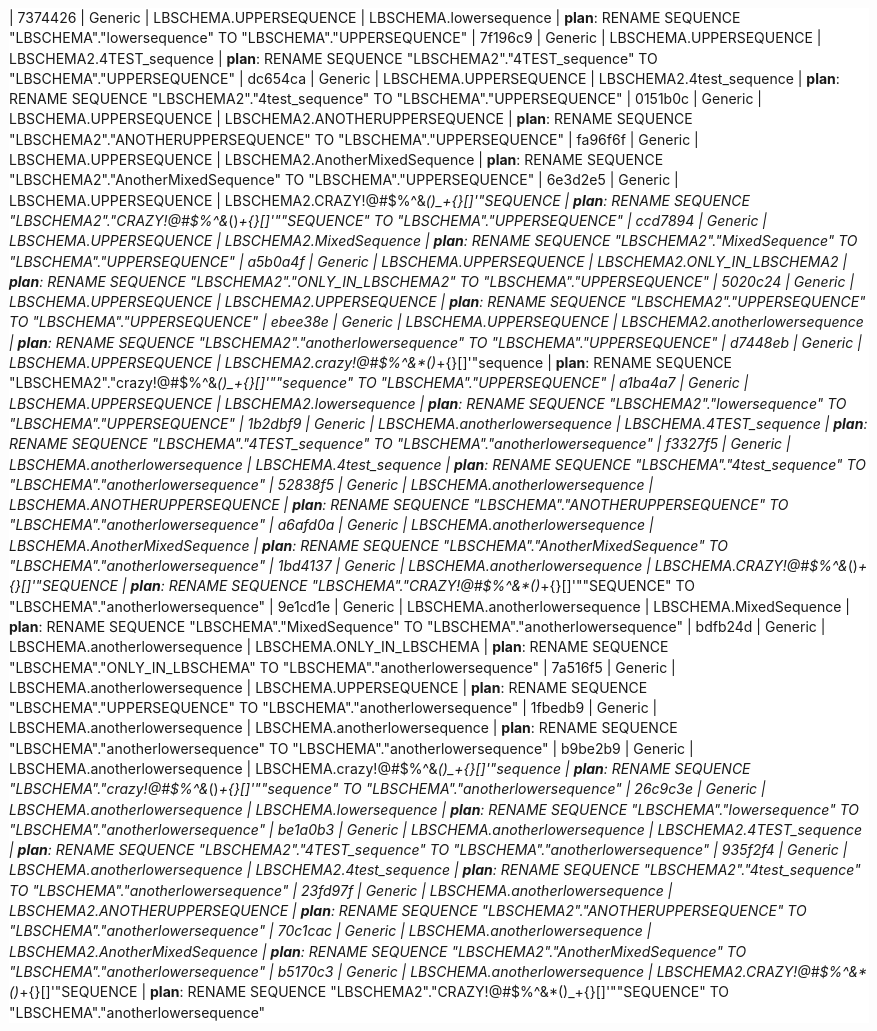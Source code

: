 | 7374426     | Generic  | LBSCHEMA.UPPERSEQUENCE                     | LBSCHEMA.lowersequence                     | **plan**: RENAME SEQUENCE "LBSCHEMA"."lowersequence" TO "LBSCHEMA"."UPPERSEQUENCE"
| 7f196c9     | Generic  | LBSCHEMA.UPPERSEQUENCE                     | LBSCHEMA2.4TEST_sequence                   | **plan**: RENAME SEQUENCE "LBSCHEMA2"."4TEST_sequence" TO "LBSCHEMA"."UPPERSEQUENCE"
| dc654ca     | Generic  | LBSCHEMA.UPPERSEQUENCE                     | LBSCHEMA2.4test_sequence                   | **plan**: RENAME SEQUENCE "LBSCHEMA2"."4test_sequence" TO "LBSCHEMA"."UPPERSEQUENCE"
| 0151b0c     | Generic  | LBSCHEMA.UPPERSEQUENCE                     | LBSCHEMA2.ANOTHERUPPERSEQUENCE             | **plan**: RENAME SEQUENCE "LBSCHEMA2"."ANOTHERUPPERSEQUENCE" TO "LBSCHEMA"."UPPERSEQUENCE"
| fa96f6f     | Generic  | LBSCHEMA.UPPERSEQUENCE                     | LBSCHEMA2.AnotherMixedSequence             | **plan**: RENAME SEQUENCE "LBSCHEMA2"."AnotherMixedSequence" TO "LBSCHEMA"."UPPERSEQUENCE"
| 6e3d2e5     | Generic  | LBSCHEMA.UPPERSEQUENCE                     | LBSCHEMA2.CRAZY!@#\$%^&*()_+{}[]'"SEQUENCE | **plan**: RENAME SEQUENCE "LBSCHEMA2"."CRAZY!@#\$%^&*()_+{}[]'""SEQUENCE" TO "LBSCHEMA"."UPPERSEQUENCE"
| ccd7894     | Generic  | LBSCHEMA.UPPERSEQUENCE                     | LBSCHEMA2.MixedSequence                    | **plan**: RENAME SEQUENCE "LBSCHEMA2"."MixedSequence" TO "LBSCHEMA"."UPPERSEQUENCE"
| a5b0a4f     | Generic  | LBSCHEMA.UPPERSEQUENCE                     | LBSCHEMA2.ONLY_IN_LBSCHEMA2                | **plan**: RENAME SEQUENCE "LBSCHEMA2"."ONLY_IN_LBSCHEMA2" TO "LBSCHEMA"."UPPERSEQUENCE"
| 5020c24     | Generic  | LBSCHEMA.UPPERSEQUENCE                     | LBSCHEMA2.UPPERSEQUENCE                    | **plan**: RENAME SEQUENCE "LBSCHEMA2"."UPPERSEQUENCE" TO "LBSCHEMA"."UPPERSEQUENCE"
| ebee38e     | Generic  | LBSCHEMA.UPPERSEQUENCE                     | LBSCHEMA2.anotherlowersequence             | **plan**: RENAME SEQUENCE "LBSCHEMA2"."anotherlowersequence" TO "LBSCHEMA"."UPPERSEQUENCE"
| d7448eb     | Generic  | LBSCHEMA.UPPERSEQUENCE                     | LBSCHEMA2.crazy!@#\$%^&*()_+{}[]'"sequence | **plan**: RENAME SEQUENCE "LBSCHEMA2"."crazy!@#\$%^&*()_+{}[]'""sequence" TO "LBSCHEMA"."UPPERSEQUENCE"
| a1ba4a7     | Generic  | LBSCHEMA.UPPERSEQUENCE                     | LBSCHEMA2.lowersequence                    | **plan**: RENAME SEQUENCE "LBSCHEMA2"."lowersequence" TO "LBSCHEMA"."UPPERSEQUENCE"
| 1b2dbf9     | Generic  | LBSCHEMA.anotherlowersequence              | LBSCHEMA.4TEST_sequence                    | **plan**: RENAME SEQUENCE "LBSCHEMA"."4TEST_sequence" TO "LBSCHEMA"."anotherlowersequence"
| f3327f5     | Generic  | LBSCHEMA.anotherlowersequence              | LBSCHEMA.4test_sequence                    | **plan**: RENAME SEQUENCE "LBSCHEMA"."4test_sequence" TO "LBSCHEMA"."anotherlowersequence"
| 52838f5     | Generic  | LBSCHEMA.anotherlowersequence              | LBSCHEMA.ANOTHERUPPERSEQUENCE              | **plan**: RENAME SEQUENCE "LBSCHEMA"."ANOTHERUPPERSEQUENCE" TO "LBSCHEMA"."anotherlowersequence"
| a6afd0a     | Generic  | LBSCHEMA.anotherlowersequence              | LBSCHEMA.AnotherMixedSequence              | **plan**: RENAME SEQUENCE "LBSCHEMA"."AnotherMixedSequence" TO "LBSCHEMA"."anotherlowersequence"
| 1bd4137     | Generic  | LBSCHEMA.anotherlowersequence              | LBSCHEMA.CRAZY!@#\$%^&*()_+{}[]'"SEQUENCE  | **plan**: RENAME SEQUENCE "LBSCHEMA"."CRAZY!@#\$%^&*()_+{}[]'""SEQUENCE" TO "LBSCHEMA"."anotherlowersequence"
| 9e1cd1e     | Generic  | LBSCHEMA.anotherlowersequence              | LBSCHEMA.MixedSequence                     | **plan**: RENAME SEQUENCE "LBSCHEMA"."MixedSequence" TO "LBSCHEMA"."anotherlowersequence"
| bdfb24d     | Generic  | LBSCHEMA.anotherlowersequence              | LBSCHEMA.ONLY_IN_LBSCHEMA                  | **plan**: RENAME SEQUENCE "LBSCHEMA"."ONLY_IN_LBSCHEMA" TO "LBSCHEMA"."anotherlowersequence"
| 7a516f5     | Generic  | LBSCHEMA.anotherlowersequence              | LBSCHEMA.UPPERSEQUENCE                     | **plan**: RENAME SEQUENCE "LBSCHEMA"."UPPERSEQUENCE" TO "LBSCHEMA"."anotherlowersequence"
| 1fbedb9     | Generic  | LBSCHEMA.anotherlowersequence              | LBSCHEMA.anotherlowersequence              | **plan**: RENAME SEQUENCE "LBSCHEMA"."anotherlowersequence" TO "LBSCHEMA"."anotherlowersequence"
| b9be2b9     | Generic  | LBSCHEMA.anotherlowersequence              | LBSCHEMA.crazy!@#\$%^&*()_+{}[]'"sequence  | **plan**: RENAME SEQUENCE "LBSCHEMA"."crazy!@#\$%^&*()_+{}[]'""sequence" TO "LBSCHEMA"."anotherlowersequence"
| 26c9c3e     | Generic  | LBSCHEMA.anotherlowersequence              | LBSCHEMA.lowersequence                     | **plan**: RENAME SEQUENCE "LBSCHEMA"."lowersequence" TO "LBSCHEMA"."anotherlowersequence"
| be1a0b3     | Generic  | LBSCHEMA.anotherlowersequence              | LBSCHEMA2.4TEST_sequence                   | **plan**: RENAME SEQUENCE "LBSCHEMA2"."4TEST_sequence" TO "LBSCHEMA"."anotherlowersequence"
| 935f2f4     | Generic  | LBSCHEMA.anotherlowersequence              | LBSCHEMA2.4test_sequence                   | **plan**: RENAME SEQUENCE "LBSCHEMA2"."4test_sequence" TO "LBSCHEMA"."anotherlowersequence"
| 23fd97f     | Generic  | LBSCHEMA.anotherlowersequence              | LBSCHEMA2.ANOTHERUPPERSEQUENCE             | **plan**: RENAME SEQUENCE "LBSCHEMA2"."ANOTHERUPPERSEQUENCE" TO "LBSCHEMA"."anotherlowersequence"
| 70c1cac     | Generic  | LBSCHEMA.anotherlowersequence              | LBSCHEMA2.AnotherMixedSequence             | **plan**: RENAME SEQUENCE "LBSCHEMA2"."AnotherMixedSequence" TO "LBSCHEMA"."anotherlowersequence"
| b5170c3     | Generic  | LBSCHEMA.anotherlowersequence              | LBSCHEMA2.CRAZY!@#\$%^&*()_+{}[]'"SEQUENCE | **plan**: RENAME SEQUENCE "LBSCHEMA2"."CRAZY!@#\$%^&*()_+{}[]'""SEQUENCE" TO "LBSCHEMA"."anotherlowersequence"